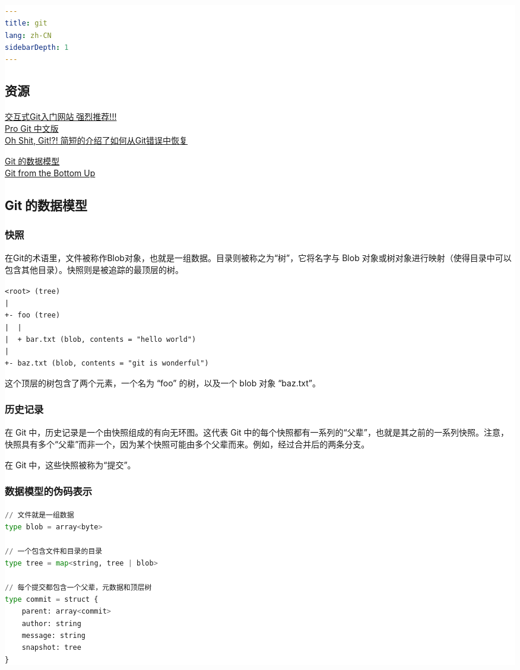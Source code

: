 ```yaml
---
title: git
lang: zh-CN
sidebarDepth: 1
---
```


## 资源
[交互式Git入门网站 强烈推荐!!!](https://learngitbranching.js.org/?locale=zh_CN)  
[Pro Git 中文版](https://git-scm.com/book/zh/v2)  
[Oh Shit, Git!?! 简短的介绍了如何从Git错误中恢复](https://ohshitgit.com/)

[Git 的数据模型](https://eagain.net/articles/git-for-computer-scientists/)  
[Git from the Bottom Up](https://jwiegley.github.io/git-from-the-bottom-up/1-Repository/1-directory-content-tracking.html)

## Git 的数据模型

### 快照
在Git的术语里，文件被称作Blob对象，也就是一组数据。目录则被称之为“树”，它将名字与 Blob 对象或树对象进行映射（使得目录中可以包含其他目录）。快照则是被追踪的最顶层的树。

```text
<root> (tree)
|
+- foo (tree)
|  |
|  + bar.txt (blob, contents = "hello world")
|
+- baz.txt (blob, contents = "git is wonderful")
```
这个顶层的树包含了两个元素，一个名为 “foo” 的树，以及一个 blob 对象 “baz.txt”。

### 历史记录
在 Git 中，历史记录是一个由快照组成的有向无环图。这代表 Git 中的每个快照都有一系列的“父辈”，也就是其之前的一系列快照。注意，快照具有多个“父辈”而非一个，因为某个快照可能由多个父辈而来。例如，经过合并后的两条分支。

在 Git 中，这些快照被称为“提交”。

### 数据模型的伪码表示
```python
// 文件就是一组数据
type blob = array<byte>

// 一个包含文件和目录的目录
type tree = map<string, tree | blob>

// 每个提交都包含一个父辈，元数据和顶层树
type commit = struct {
    parent: array<commit>
    author: string
    message: string
    snapshot: tree
}
```
